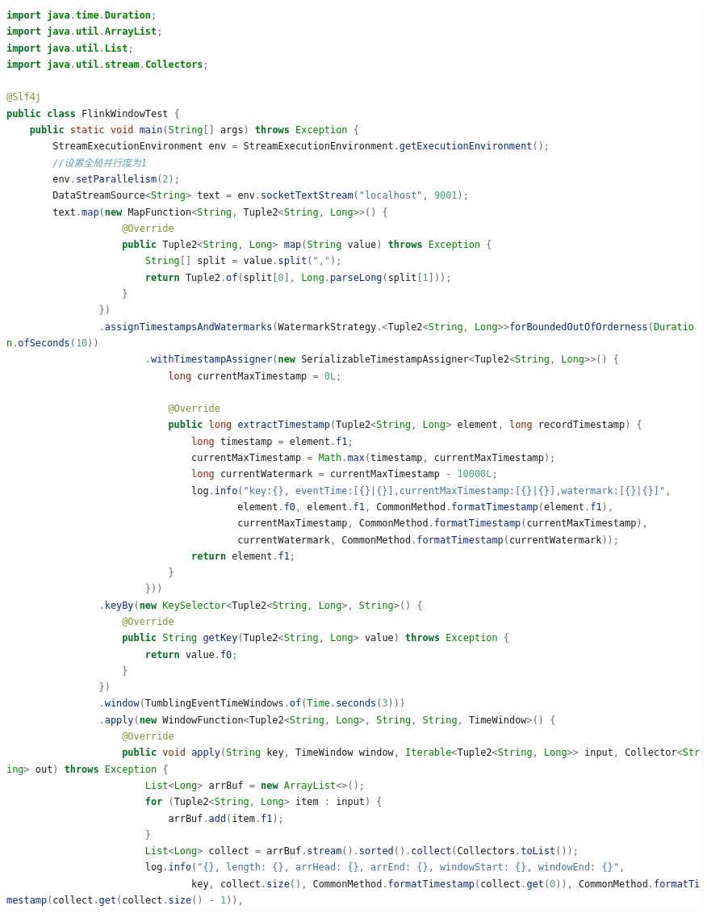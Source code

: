 ```java
import java.time.Duration;
import java.util.ArrayList;
import java.util.List;
import java.util.stream.Collectors;

@Slf4j
public class FlinkWindowTest {
    public static void main(String[] args) throws Exception {
        StreamExecutionEnvironment env = StreamExecutionEnvironment.getExecutionEnvironment();
        //设置全局并行度为1
        env.setParallelism(2);
        DataStreamSource<String> text = env.socketTextStream("localhost", 9001);
        text.map(new MapFunction<String, Tuple2<String, Long>>() {
                    @Override
                    public Tuple2<String, Long> map(String value) throws Exception {
                        String[] split = value.split(",");
                        return Tuple2.of(split[0], Long.parseLong(split[1]));
                    }
                })
                .assignTimestampsAndWatermarks(WatermarkStrategy.<Tuple2<String, Long>>forBoundedOutOfOrderness(Duration.ofSeconds(10))
                        .withTimestampAssigner(new SerializableTimestampAssigner<Tuple2<String, Long>>() {
                            long currentMaxTimestamp = 0L;

                            @Override
                            public long extractTimestamp(Tuple2<String, Long> element, long recordTimestamp) {
                                long timestamp = element.f1;
                                currentMaxTimestamp = Math.max(timestamp, currentMaxTimestamp);
                                long currentWatermark = currentMaxTimestamp - 10000L;
                                log.info("key:{}, eventTime:[{}|{}],currentMaxTimestamp:[{}|{}],watermark:[{}|{}]",
                                        element.f0, element.f1, CommonMethod.formatTimestamp(element.f1),
                                        currentMaxTimestamp, CommonMethod.formatTimestamp(currentMaxTimestamp),
                                        currentWatermark, CommonMethod.formatTimestamp(currentWatermark));
                                return element.f1;
                            }
                        }))
                .keyBy(new KeySelector<Tuple2<String, Long>, String>() {
                    @Override
                    public String getKey(Tuple2<String, Long> value) throws Exception {
                        return value.f0;
                    }
                })
                .window(TumblingEventTimeWindows.of(Time.seconds(3)))
                .apply(new WindowFunction<Tuple2<String, Long>, String, String, TimeWindow>() {
                    @Override
                    public void apply(String key, TimeWindow window, Iterable<Tuple2<String, Long>> input, Collector<String> out) throws Exception {
                        List<Long> arrBuf = new ArrayList<>();
                        for (Tuple2<String, Long> item : input) {
                            arrBuf.add(item.f1);
                        }
                        List<Long> collect = arrBuf.stream().sorted().collect(Collectors.toList());
                        log.info("{}, length: {}, arrHead: {}, arrEnd: {}, windowStart: {}, windowEnd: {}",
                                key, collect.size(), CommonMethod.formatTimestamp(collect.get(0)), CommonMethod.formatTimestamp(collect.get(collect.size() - 1)),
```